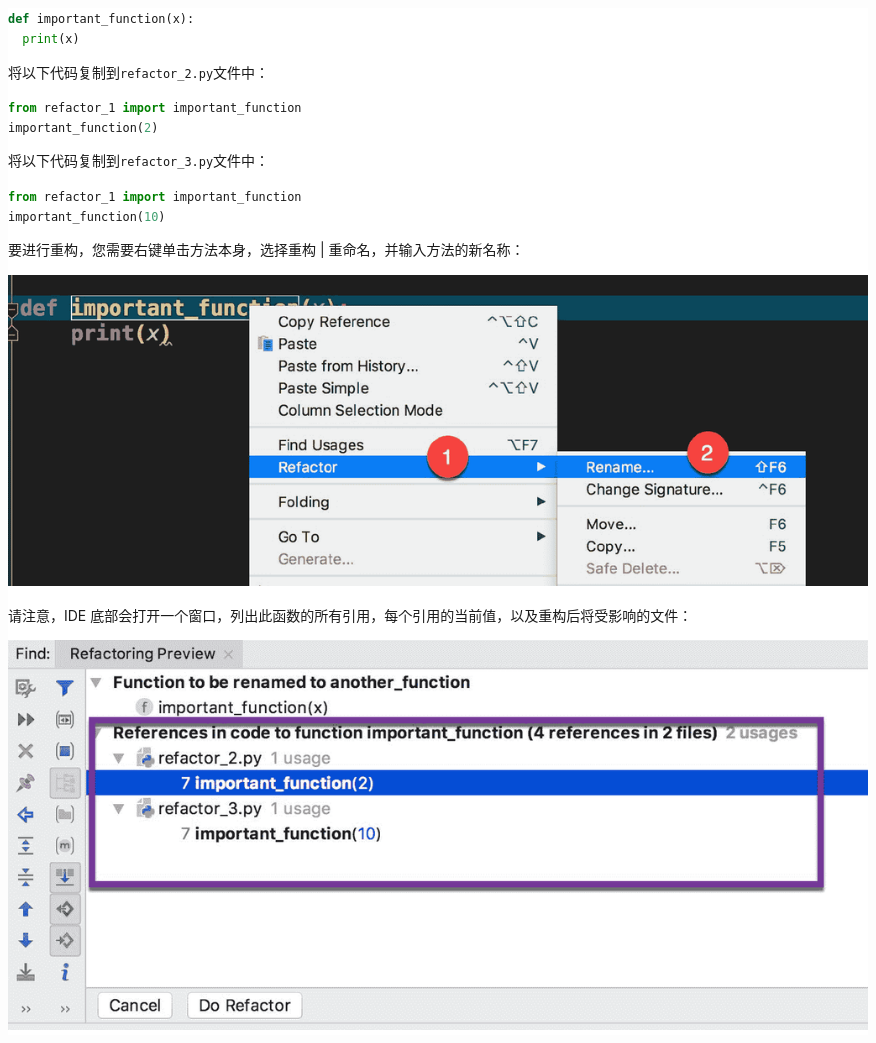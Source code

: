 ```py
def important_function(x):
  print(x)
```

将以下代码复制到`refactor_2.py`文件中：

```py
from refactor_1 import important_function
important_function(2)
```

将以下代码复制到`refactor_3.py`文件中：

```py
from refactor_1 import important_function
important_function(10)
```

要进行重构，您需要右键单击方法本身，选择重构 | 重命名，并输入方法的新名称：

![](img/00027.jpeg)

请注意，IDE 底部会打开一个窗口，列出此函数的所有引用，每个引用的当前值，以及重构后将受影响的文件：

![](img/00028.jpeg)
